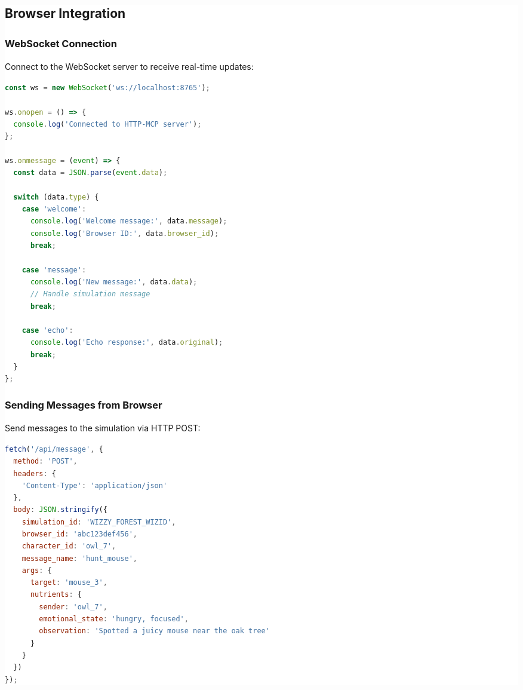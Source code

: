 ## Browser Integration

### WebSocket Connection

Connect to the WebSocket server to receive real-time updates:

```javascript
const ws = new WebSocket('ws://localhost:8765');

ws.onopen = () => {
  console.log('Connected to HTTP-MCP server');
};

ws.onmessage = (event) => {
  const data = JSON.parse(event.data);
  
  switch (data.type) {
    case 'welcome':
      console.log('Welcome message:', data.message);
      console.log('Browser ID:', data.browser_id);
      break;
      
    case 'message':
      console.log('New message:', data.data);
      // Handle simulation message
      break;
      
    case 'echo':
      console.log('Echo response:', data.original);
      break;
  }
};
```

### Sending Messages from Browser

Send messages to the simulation via HTTP POST:

```javascript
fetch('/api/message', {
  method: 'POST',
  headers: {
    'Content-Type': 'application/json'
  },
  body: JSON.stringify({
    simulation_id: 'WIZZY_FOREST_WIZID',
    browser_id: 'abc123def456',
    character_id: 'owl_7',
    message_name: 'hunt_mouse',
    args: {
      target: 'mouse_3',
      nutrients: {
        sender: 'owl_7',
        emotional_state: 'hungry, focused',
        observation: 'Spotted a juicy mouse near the oak tree'
      }
    }
  })
});
```
